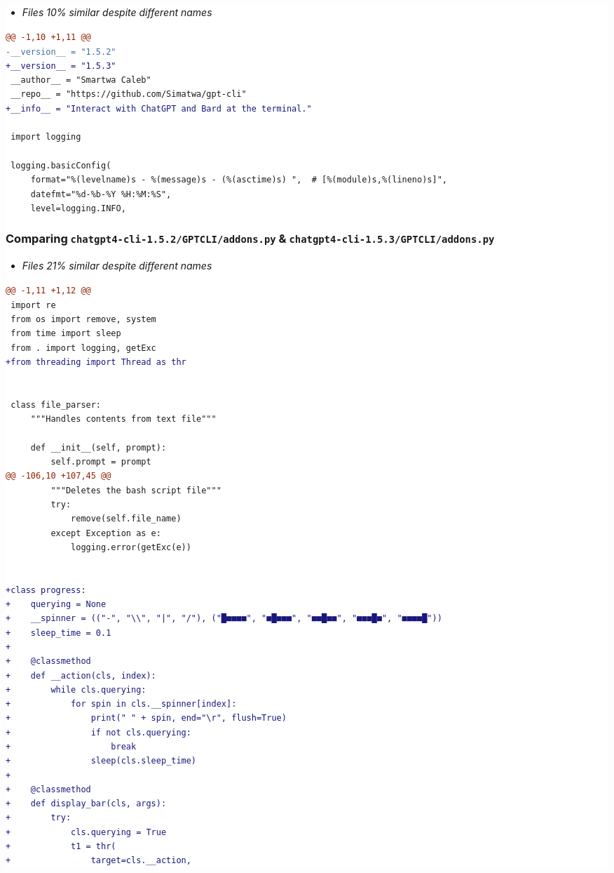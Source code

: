  * *Files 10% similar despite different names*

```diff
@@ -1,10 +1,11 @@
-__version__ = "1.5.2"
+__version__ = "1.5.3"
 __author__ = "Smartwa Caleb"
 __repo__ = "https://github.com/Simatwa/gpt-cli"
+__info__ = "Interact with ChatGPT and Bard at the terminal."
 
 import logging
 
 logging.basicConfig(
     format="%(levelname)s - %(message)s - (%(asctime)s) ",  # [%(module)s,%(lineno)s]",
     datefmt="%d-%b-%Y %H:%M:%S",
     level=logging.INFO,
```

### Comparing `chatgpt4-cli-1.5.2/GPTCLI/addons.py` & `chatgpt4-cli-1.5.3/GPTCLI/addons.py`

 * *Files 21% similar despite different names*

```diff
@@ -1,11 +1,12 @@
 import re
 from os import remove, system
 from time import sleep
 from . import logging, getExc
+from threading import Thread as thr
 
 
 class file_parser:
     """Handles contents from text file"""
 
     def __init__(self, prompt):
         self.prompt = prompt
@@ -106,10 +107,45 @@
         """Deletes the bash script file"""
         try:
             remove(self.file_name)
         except Exception as e:
             logging.error(getExc(e))
 
 
+class progress:
+    querying = None
+    __spinner = (("-", "\\", "|", "/"), ("█■■■■", "■█■■■", "■■█■■", "■■■█■", "■■■■█"))
+    sleep_time = 0.1
+
+    @classmethod
+    def __action(cls, index):
+        while cls.querying:
+            for spin in cls.__spinner[index]:
+                print(" " + spin, end="\r", flush=True)
+                if not cls.querying:
+                    break
+                sleep(cls.sleep_time)
+
+    @classmethod
+    def display_bar(cls, args):
+        try:
+            cls.querying = True
+            t1 = thr(
+                target=cls.__action,
```